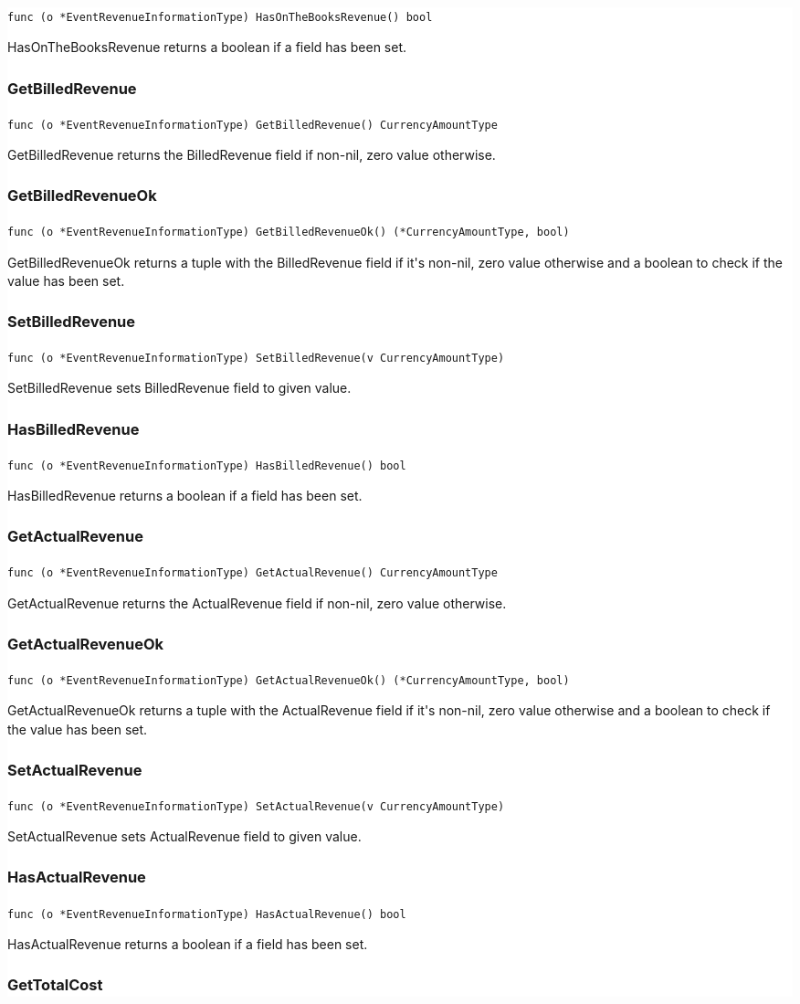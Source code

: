 `func (o *EventRevenueInformationType) HasOnTheBooksRevenue() bool`

HasOnTheBooksRevenue returns a boolean if a field has been set.

### GetBilledRevenue

`func (o *EventRevenueInformationType) GetBilledRevenue() CurrencyAmountType`

GetBilledRevenue returns the BilledRevenue field if non-nil, zero value otherwise.

### GetBilledRevenueOk

`func (o *EventRevenueInformationType) GetBilledRevenueOk() (*CurrencyAmountType, bool)`

GetBilledRevenueOk returns a tuple with the BilledRevenue field if it's non-nil, zero value otherwise
and a boolean to check if the value has been set.

### SetBilledRevenue

`func (o *EventRevenueInformationType) SetBilledRevenue(v CurrencyAmountType)`

SetBilledRevenue sets BilledRevenue field to given value.

### HasBilledRevenue

`func (o *EventRevenueInformationType) HasBilledRevenue() bool`

HasBilledRevenue returns a boolean if a field has been set.

### GetActualRevenue

`func (o *EventRevenueInformationType) GetActualRevenue() CurrencyAmountType`

GetActualRevenue returns the ActualRevenue field if non-nil, zero value otherwise.

### GetActualRevenueOk

`func (o *EventRevenueInformationType) GetActualRevenueOk() (*CurrencyAmountType, bool)`

GetActualRevenueOk returns a tuple with the ActualRevenue field if it's non-nil, zero value otherwise
and a boolean to check if the value has been set.

### SetActualRevenue

`func (o *EventRevenueInformationType) SetActualRevenue(v CurrencyAmountType)`

SetActualRevenue sets ActualRevenue field to given value.

### HasActualRevenue

`func (o *EventRevenueInformationType) HasActualRevenue() bool`

HasActualRevenue returns a boolean if a field has been set.

### GetTotalCost
